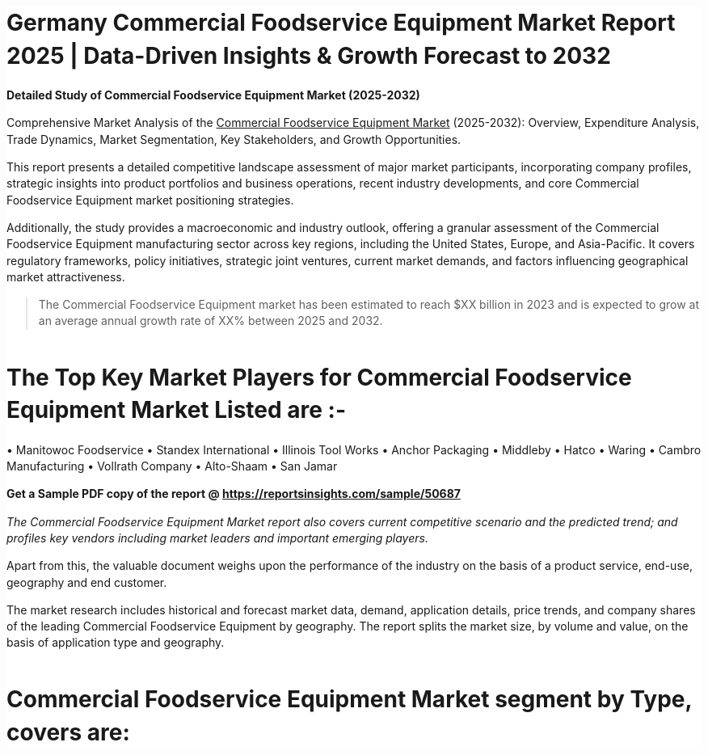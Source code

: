 # Germany Commercial Foodservice Equipment Market Report 2025 | Data-Driven Insights & Growth Forecast to 2032

<strong>Detailed Study of Commercial Foodservice Equipment Market (2025-2032)</strong>

Comprehensive Market Analysis of the <a href=https://www.reportsinsights.com/sample/50687>Commercial Foodservice Equipment Market</a> (2025-2032): Overview, Expenditure Analysis, Trade Dynamics, Market Segmentation, Key Stakeholders, and Growth Opportunities.

This report presents a detailed competitive landscape assessment of major market participants, incorporating company profiles, strategic insights into product portfolios and business operations, recent industry developments, and core Commercial Foodservice Equipment market positioning strategies.

Additionally, the study provides a macroeconomic and industry outlook, offering a granular assessment of the Commercial Foodservice Equipment manufacturing sector across key regions, including the United States, Europe, and Asia-Pacific. It covers regulatory frameworks, policy initiatives, strategic joint ventures, current market demands, and factors influencing geographical market attractiveness.

<blockquote class=""article-editor-content__blockquote"">The Commercial Foodservice Equipment market has been estimated to reach $XX billion in 2023 and is expected to grow at an average annual growth rate of XX% between 2025 and 2032.</blockquote>

# <strong>The Top Key Market Players for Commercial Foodservice Equipment Market Listed are :-</strong> 

• Manitowoc Foodservice
• Standex International
• Illinois Tool Works
• Anchor Packaging
• Middleby
• Hatco
• Waring
• Cambro Manufacturing
•  Vollrath Company
• Alto-Shaam
• San Jamar

<strong>Get a Sample PDF copy of the report @ <a href=https://reportsinsights.com/sample/50687>https://reportsinsights.com/sample/50687</a></strong>

<em>The Commercial Foodservice Equipment Market report also covers current competitive scenario and the predicted trend; and profiles key vendors including market leaders and important emerging players.</em>

Apart from this, the valuable document weighs upon the performance of the industry on the basis of a product service, end-use, geography and end customer.

The market research includes historical and forecast market data, demand, application details, price trends, and company shares of the leading Commercial Foodservice Equipment by geography. The report splits the market size, by volume and value, on the basis of application type and geography.

# <strong>Commercial Foodservice Equipment Market segment by Type, covers are:</strong>
